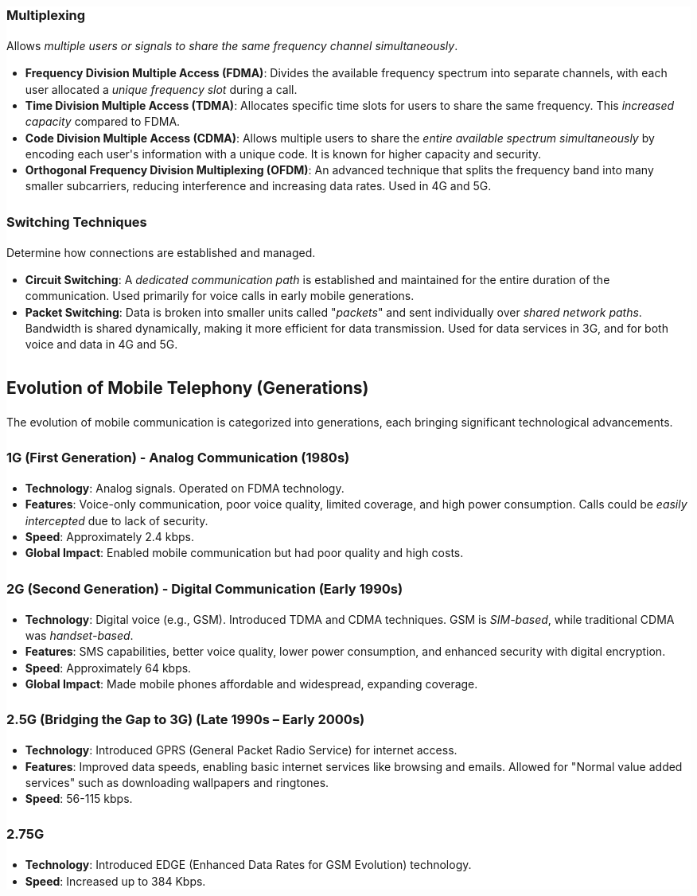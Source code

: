 ### Multiplexing
Allows *multiple users or signals to share the same frequency channel simultaneously*.
* **Frequency Division Multiple Access (FDMA)**: Divides the available frequency spectrum into separate channels, with each user allocated a *unique frequency slot* during a call.
* **Time Division Multiple Access (TDMA)**: Allocates specific time slots for users to share the same frequency. This *increased capacity* compared to FDMA.
* **Code Division Multiple Access (CDMA)**: Allows multiple users to share the *entire available spectrum simultaneously* by encoding each user's information with a unique code. It is known for higher capacity and security.
* **Orthogonal Frequency Division Multiplexing (OFDM)**: An advanced technique that splits the frequency band into many smaller subcarriers, reducing interference and increasing data rates. Used in 4G and 5G.

### Switching Techniques
Determine how connections are established and managed.
* **Circuit Switching**: A *dedicated communication path* is established and maintained for the entire duration of the communication. Used primarily for voice calls in early mobile generations.
* **Packet Switching**: Data is broken into smaller units called "*packets*" and sent individually over *shared network paths*. Bandwidth is shared dynamically, making it more efficient for data transmission. Used for data services in 3G, and for both voice and data in 4G and 5G.

## Evolution of Mobile Telephony (Generations)

The evolution of mobile communication is categorized into generations, each bringing significant technological advancements.

### 1G (First Generation) - Analog Communication (1980s)
* **Technology**: Analog signals. Operated on FDMA technology.
* **Features**: Voice-only communication, poor voice quality, limited coverage, and high power consumption. Calls could be *easily intercepted* due to lack of security.
* **Speed**: Approximately 2.4 kbps.
* **Global Impact**: Enabled mobile communication but had poor quality and high costs.

### 2G (Second Generation) - Digital Communication (Early 1990s)
* **Technology**: Digital voice (e.g., GSM). Introduced TDMA and CDMA techniques. GSM is *SIM-based*, while traditional CDMA was *handset-based*.
* **Features**: SMS capabilities, better voice quality, lower power consumption, and enhanced security with digital encryption.
* **Speed**: Approximately 64 kbps.
* **Global Impact**: Made mobile phones affordable and widespread, expanding coverage.

### 2.5G (Bridging the Gap to 3G) (Late 1990s – Early 2000s)
* **Technology**: Introduced GPRS (General Packet Radio Service) for internet access.
* **Features**: Improved data speeds, enabling basic internet services like browsing and emails. Allowed for "Normal value added services" such as downloading wallpapers and ringtones.
* **Speed**: 56-115 kbps.

### 2.75G
* **Technology**: Introduced EDGE (Enhanced Data Rates for GSM Evolution) technology.
* **Speed**: Increased up to 384 Kbps.
